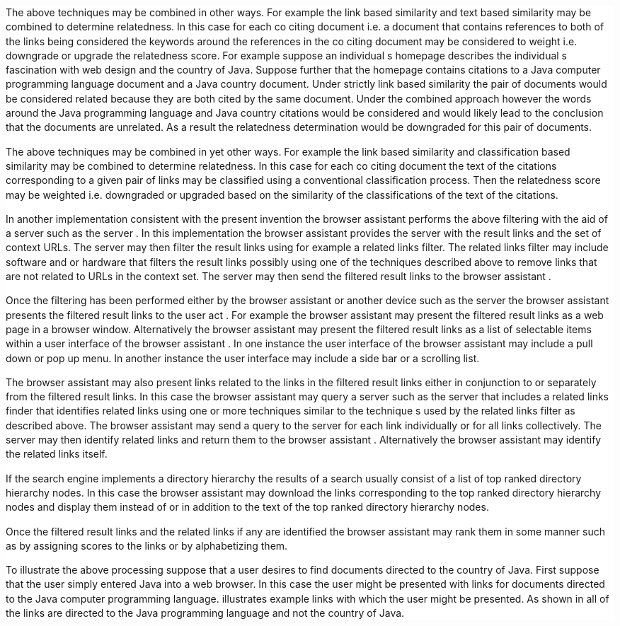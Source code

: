 The above techniques may be combined in other ways. For example the link based similarity and text based similarity may be combined to determine relatedness. In this case for each co citing document i.e. a document that contains references to both of the links being considered the keywords around the references in the co citing document may be considered to weight i.e. downgrade or upgrade the relatedness score. For example suppose an individual s homepage describes the individual s fascination with web design and the country of Java. Suppose further that the homepage contains citations to a Java computer programming language document and a Java country document. Under strictly link based similarity the pair of documents would be considered related because they are both cited by the same document. Under the combined approach however the words around the Java programming language and Java country citations would be considered and would likely lead to the conclusion that the documents are unrelated. As a result the relatedness determination would be downgraded for this pair of documents.

The above techniques may be combined in yet other ways. For example the link based similarity and classification based similarity may be combined to determine relatedness. In this case for each co citing document the text of the citations corresponding to a given pair of links may be classified using a conventional classification process. Then the relatedness score may be weighted i.e. downgraded or upgraded based on the similarity of the classifications of the text of the citations.

In another implementation consistent with the present invention the browser assistant performs the above filtering with the aid of a server such as the server . In this implementation the browser assistant provides the server with the result links and the set of context URLs. The server may then filter the result links using for example a related links filter. The related links filter may include software and or hardware that filters the result links possibly using one of the techniques described above to remove links that are not related to URLs in the context set. The server may then send the filtered result links to the browser assistant .

Once the filtering has been performed either by the browser assistant or another device such as the server the browser assistant presents the filtered result links to the user act . For example the browser assistant may present the filtered result links as a web page in a browser window. Alternatively the browser assistant may present the filtered result links as a list of selectable items within a user interface of the browser assistant . In one instance the user interface of the browser assistant may include a pull down or pop up menu. In another instance the user interface may include a side bar or a scrolling list.

The browser assistant may also present links related to the links in the filtered result links either in conjunction to or separately from the filtered result links. In this case the browser assistant may query a server such as the server that includes a related links finder that identifies related links using one or more techniques similar to the technique s used by the related links filter as described above. The browser assistant may send a query to the server for each link individually or for all links collectively. The server may then identify related links and return them to the browser assistant . Alternatively the browser assistant may identify the related links itself.

If the search engine implements a directory hierarchy the results of a search usually consist of a list of top ranked directory hierarchy nodes. In this case the browser assistant may download the links corresponding to the top ranked directory hierarchy nodes and display them instead of or in addition to the text of the top ranked directory hierarchy nodes.

Once the filtered result links and the related links if any are identified the browser assistant may rank them in some manner such as by assigning scores to the links or by alphabetizing them.

To illustrate the above processing suppose that a user desires to find documents directed to the country of Java. First suppose that the user simply entered Java into a web browser. In this case the user might be presented with links for documents directed to the Java computer programming language. illustrates example links with which the user might be presented. As shown in all of the links are directed to the Java programming language and not the country of Java.
